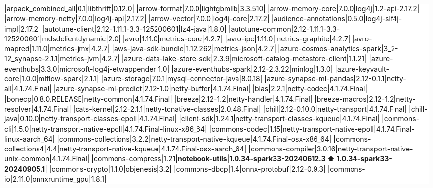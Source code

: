 |arpack_combined_all|0.1|libthrift|0.12.0|
|arrow-format|7.0.0|lightgbmlib|3.3.510|
|arrow-memory-core|7.0.0|log4j|1.2-api-2.17.2|
|arrow-memory-netty|7.0.0|log4j-api|2.17.2|
|arrow-vector|7.0.0|log4j-core|2.17.2|
|audience-annotations|0.5.0|log4j-slf4j-impl|2.17.2|
|autotune-client|2.12-1.11.1-3.3-125200601|lz4-java|1.8.0|
|autotune-common|2.12-1.11.1-3.3-125200601|mdsdclientdynamic|2.0|
|avro|1.11.0|metrics-core|4.2.7|
|avro-ipc|1.11.0|metrics-graphite|4.2.7|
|avro-mapred|1.11.0|metrics-jmx|4.2.7|
|aws-java-sdk-bundle|1.12.262|metrics-json|4.2.7|
|azure-cosmos-analytics-spark|3_2-12_synapse-2.1.1|metrics-jvm|4.2.7|
|azure-data-lake-store-sdk|2.3.9|microsoft-catalog-metastore-client|1.1.21|
|azure-eventhubs|3.3.0|microsoft-log4j-etwappender|1.0|
|azure-eventhubs-spark|2.12-2.3.22|minlog|1.3.0|
|azure-keyvault-core|1.0.0|mlflow-spark|2.1.1|
|azure-storage|7.0.1|mysql-connector-java|8.0.18|
|azure-synapse-ml-pandas|2.12-0.1.1|netty-all|4.1.74.Final|
|azure-synapse-ml-predict|2.12-1.0|netty-buffer|4.1.74.Final|
|blas|2.2.1|netty-codec|4.1.74.Final|
|bonecp|0.8.0.RELEASE|netty-common|4.1.74.Final|
|breeze|2.12-1.2|netty-handler|4.1.74.Final|
|breeze-macros|2.12-1.2|netty-resolver|4.1.74.Final|
|cats-kernel|2.12-2.1.1|netty-tcnative-classes|2.0.48.Final|
|chill|2.12-0.10.0|netty-transport|4.1.74.Final|
|chill-java|0.10.0|netty-transport-classes-epoll|4.1.74.Final|
|client-sdk|1.24.1|netty-transport-classes-kqueue|4.1.74.Final|
|commons-cli|1.5.0|netty-transport-native-epoll|4.1.74.Final-linux-x86_64|
|commons-codec|1.15|netty-transport-native-epoll|4.1.74.Final-linux-aarch_64|
|commons-collections|3.2.2|netty-transport-native-kqueue|4.1.74.Final-osx-x86_64|
|commons-collections4|4.4|netty-transport-native-kqueue|4.1.74.Final-osx-aarch_64|
|commons-compiler|3.0.16|netty-transport-native-unix-common|4.1.74.Final|
|commons-compress|1.21|**notebook-utils**|**1.0.34-spark33-20240612.3 ⬆️ 1.0.34-spark33-20240905.1**|
|commons-crypto|1.1.0|objenesis|3.2|
|commons-dbcp|1.4|onnx-protobuf|2.12-0.9.3|
|commons-io|2.11.0|onnxruntime_gpu|1.8.1|